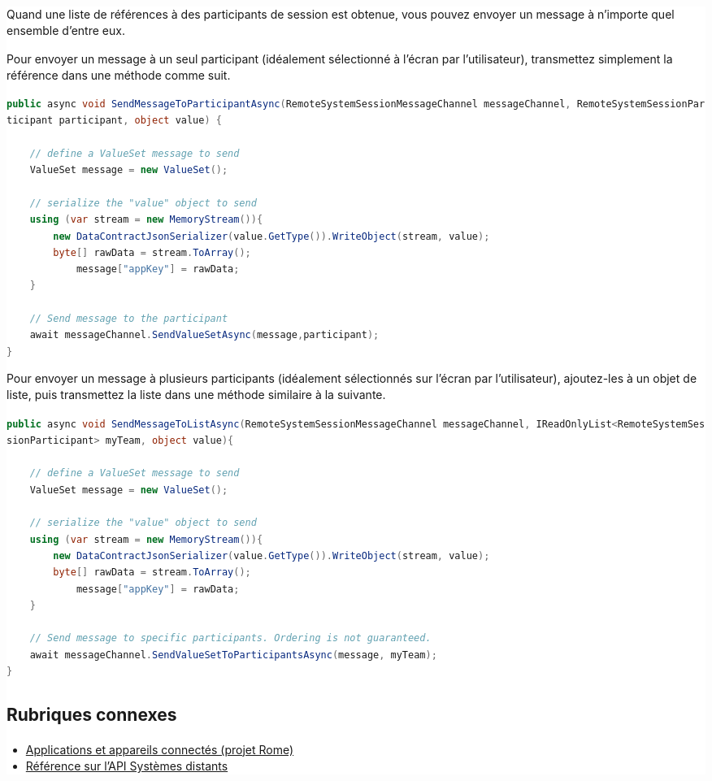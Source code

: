 Quand une liste de références à des participants de session est obtenue, vous pouvez envoyer un message à n’importe quel ensemble d’entre eux.

Pour envoyer un message à un seul participant (idéalement sélectionné à l’écran par l’utilisateur), transmettez simplement la référence dans une méthode comme suit.

```csharp
public async void SendMessageToParticipantAsync(RemoteSystemSessionMessageChannel messageChannel, RemoteSystemSessionParticipant participant, object value) {
    
    // define a ValueSet message to send
    ValueSet message = new ValueSet();
    
    // serialize the "value" object to send
    using (var stream = new MemoryStream()){
        new DataContractJsonSerializer(value.GetType()).WriteObject(stream, value);
        byte[] rawData = stream.ToArray();
            message["appKey"] = rawData;
    }

    // Send message to the participant
    await messageChannel.SendValueSetAsync(message,participant);
}
```

Pour envoyer un message à plusieurs participants (idéalement sélectionnés sur l’écran par l’utilisateur), ajoutez-les à un objet de liste, puis transmettez la liste dans une méthode similaire à la suivante.

```csharp
public async void SendMessageToListAsync(RemoteSystemSessionMessageChannel messageChannel, IReadOnlyList<RemoteSystemSessionParticipant> myTeam, object value){

    // define a ValueSet message to send
    ValueSet message = new ValueSet();
    
    // serialize the "value" object to send
    using (var stream = new MemoryStream()){
        new DataContractJsonSerializer(value.GetType()).WriteObject(stream, value);
        byte[] rawData = stream.ToArray();
            message["appKey"] = rawData;
    }

    // Send message to specific participants. Ordering is not guaranteed.
    await messageChannel.SendValueSetToParticipantsAsync(message, myTeam);   
}
```

## <a name="related-topics"></a>Rubriques connexes
* [Applications et appareils connectés (projet Rome)](connected-apps-and-devices.md)
* [Référence sur l’API Systèmes distants](/uwp/api/Windows.System.RemoteSystems)